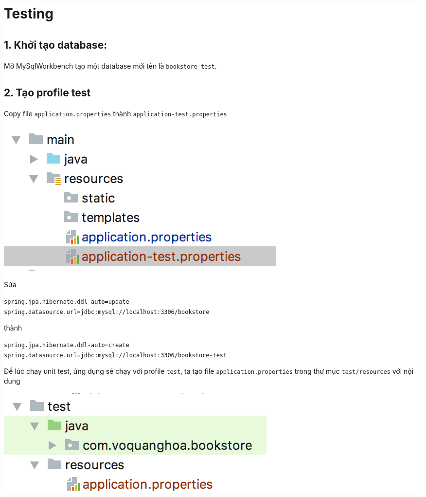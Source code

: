 # Testing

## 1. Khởi tạo database:

Mở MySqlWorkbench tạo một database mới tên là `bookstore-test`.

## 2. Tạo profile test 

Copy file `application.properties` thành `application-test.properties`

![Testing](Images/testing-1.png)

Sửa 
```
spring.jpa.hibernate.ddl-auto=update
spring.datasource.url=jdbc:mysql://localhost:3306/bookstore
```

thành

```
spring.jpa.hibernate.ddl-auto=create
spring.datasource.url=jdbc:mysql://localhost:3306/bookstore-test
```

Để lúc chạy unit test, ứng dụng sẽ chạy với profile `test`, ta tạo file `application.properties` trong thư mục `test/resources` với nội dung

![Testing](Images/testing-2.png)
